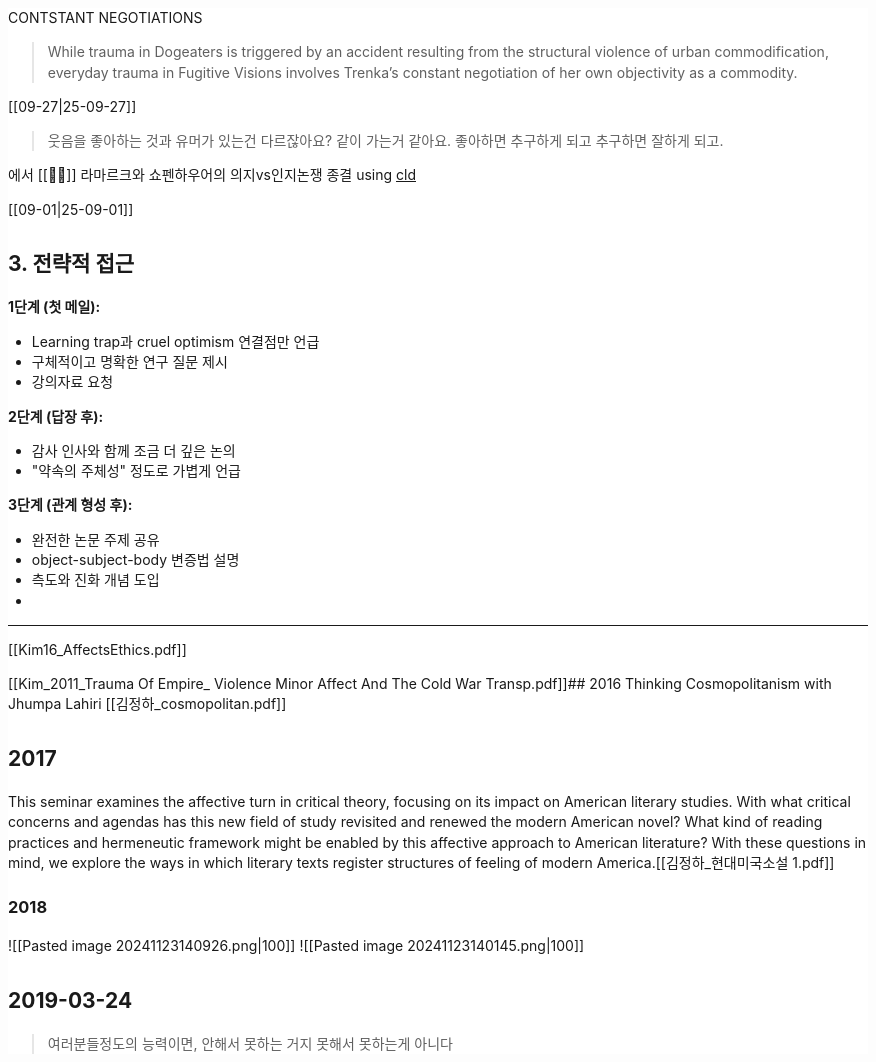 CONTSTANT NEGOTIATIONS
> While trauma in Dogeaters is triggered by an accident resulting from the structural violence of urban commodification, everyday trauma in Fugitive Visions involves Trenka’s constant negotiation of her own objectivity as a commodity.

[[09-27|25-09-27]]

>웃음을 좋아하는 것과 유머가 있는건 다르잖아요?
같이 가는거 같아요. 좋아하면 추구하게 되고 추구하면 잘하게 되고.

에서 [[🐙👾]] 라마르크와 쇼펜하우어의 의지vs인지논쟁 종결
using [cld](https://claude.ai/share/f8923064-dfd1-4baf-af81-ec0029e8990c)

[[09-01|25-09-01]]
## 3. 전략적 접근

**1단계 (첫 메일):**

- Learning trap과 cruel optimism 연결점만 언급
- 구체적이고 명확한 연구 질문 제시
- 강의자료 요청

**2단계 (답장 후):**

- 감사 인사와 함께 조금 더 깊은 논의
- "약속의 주체성" 정도로 가볍게 언급

**3단계 (관계 형성 후):**

- 완전한 논문 주제 공유
- object-subject-body 변증법 설명
- 측도와 진화 개념 도입
- 
---
[[Kim16_AffectsEthics.pdf]]

[[Kim_2011_Trauma Of Empire_ Violence Minor Affect And The Cold War Transp.pdf]]## 2016
Thinking Cosmopolitanism with Jhumpa Lahiri [[김정하_cosmopolitan.pdf]]

## 2017 
This seminar examines the affective turn in critical theory, focusing on its impact on American literary studies. With what critical concerns and agendas has this new field of study revisited and renewed the modern American novel? What kind of reading practices and hermeneutic framework might be enabled by this affective approach to American literature? With these questions in mind, we explore the ways in which literary texts register structures of feeling of modern America.[[김정하_현대미국소설 1.pdf]]

### 2018
![[Pasted image 20241123140926.png|100]]
![[Pasted image 20241123140145.png|100]]
## 2019-03-24
> 여러분들정도의 능력이면, 안해서 못하는 거지 못해서 못하는게 아니다
